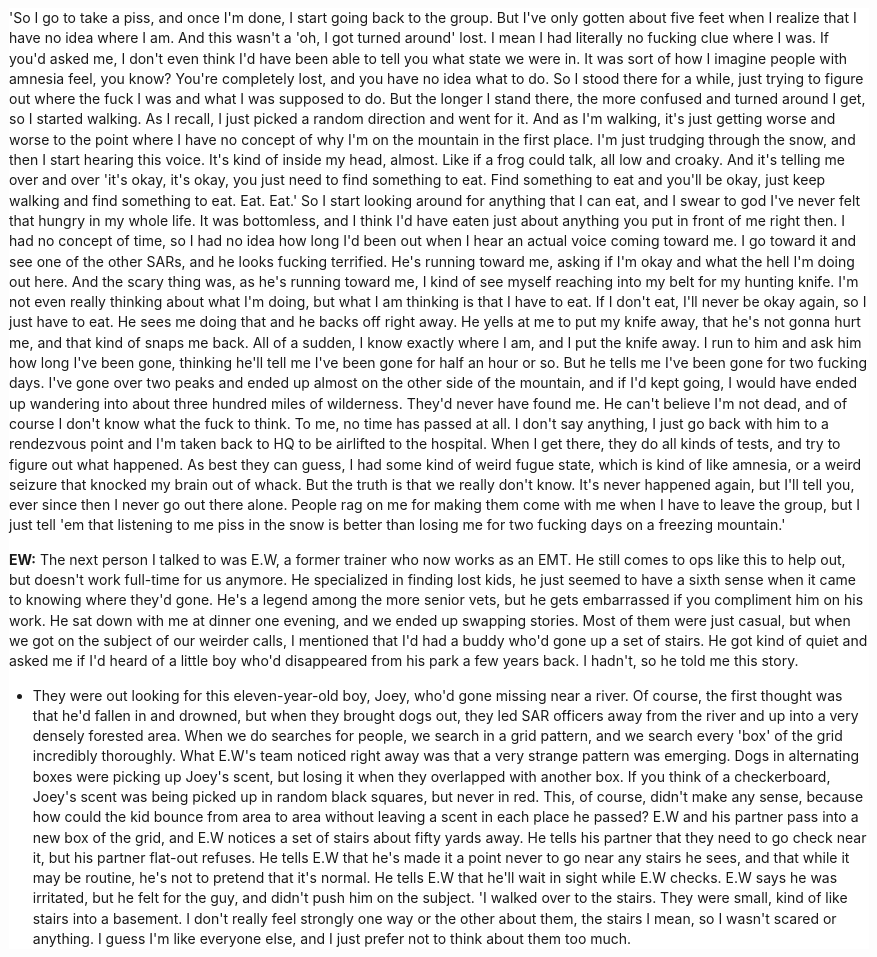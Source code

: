 'So I go to take a piss, and once I'm done, I start going back to the group. But I've only gotten about five feet when I realize that I have no idea where I am. And this wasn't a 'oh, I got turned around' lost. I mean I had literally no fucking clue where I was. If you'd asked me, I don't even think I'd have been able to tell you what state we were in. It was sort of how I imagine people with amnesia feel, you know? You're completely lost, and you have no idea what to do. So I stood there for a while, just trying to figure out where the fuck I was and what I was supposed to do. But the longer I stand there, the more confused and turned around I get, so I started walking. As I recall, I just picked a random direction and went for it. And as I'm walking, it's just getting worse and worse to the point where I have no concept of why I'm on the mountain in the first place. I'm just trudging through the snow, and then I start hearing this voice. It's kind of inside my head, almost. Like if a frog could talk, all low and croaky. And it's telling me over and over 'it's okay, it's okay, you just need to find something to eat. Find something to eat and you'll be okay, just keep walking and find something to eat. Eat. Eat.' So I start looking around for anything that I can eat, and I swear to god I've never felt that hungry in my whole life. It was bottomless, and I think I'd have eaten just about anything you put in front of me right then. I had no concept of time, so I had no idea how long I'd been out when I hear an actual voice coming toward me. I go toward it and see one of the other SARs, and he looks fucking terrified. He's running toward me, asking if I'm okay and what the hell I'm doing out here. 
And the scary thing was, as he's running toward me, I kind of see myself reaching into my belt for my hunting knife. I'm not even really thinking about what I'm doing, but what I am thinking is that I have to eat. If I don't eat, I'll never be okay again, so I just have to eat. He sees me doing that and he backs off right away. He yells at me to put my knife away, that he's not gonna hurt me, and that kind of snaps me back. All of a sudden, I know exactly where I am, and I put the knife away. I run to him and ask him how long I've been gone, thinking he'll tell me I've been gone for half an hour or so. But he tells me I've been gone for two fucking days. I've gone over two peaks and ended up almost on the other side of the mountain, and if I'd kept going, I would have ended up wandering into about three hundred miles of wilderness. They'd never have found me. He can't believe I'm not dead, and of course I don't know what the fuck to think. To me, no time has passed at all. I don't say anything, I just go back with him to a rendezvous point and I'm taken back to HQ  to be airlifted to the hospital. When I get there, they do all kinds of tests, and try to figure out what happened. As best they can guess, I had some kind of weird fugue state, which is kind of like amnesia, or a weird seizure that knocked my brain out of whack. But the truth is that we really don't know. It's never happened again, but I'll tell you, ever since then I never go out there alone. People rag on me for making them come with me when I have to leave the group, but I just tell 'em that listening to me piss in the snow is better than losing me for two fucking days on a freezing mountain.'

**EW:**
The next person I talked to was E.W, a former trainer who now works as an EMT. He still comes to ops like this to help out, but doesn't work full-time for us anymore. He specialized in finding lost kids, he just seemed to have a sixth sense when it came to knowing where they'd gone. He's a legend among the more senior vets, but he gets embarrassed if you compliment him on his work. He sat down with me at dinner one evening, and we ended up swapping stories. Most of them were just casual, but when we got on the subject of our weirder calls, I mentioned that I'd had a buddy who'd gone up a set of stairs. He got kind of quiet and asked me if I'd heard of a little boy who'd disappeared from his park a few years back. I hadn't, so he told me this story.

* They were out looking for this eleven-year-old boy, Joey, who'd gone missing near a river. Of course, the first thought was that he'd fallen in and drowned, but when they brought dogs out, they led SAR officers away from the river and up into a very densely forested area. When we do searches for people, we search in a grid pattern, and we search every 'box' of the grid incredibly thoroughly. What E.W's team noticed right away was that a very strange pattern was emerging. Dogs in alternating boxes were picking up Joey's scent, but losing it when they overlapped with another box. If you think of a checkerboard, Joey's scent was being picked up in random black squares, but never in red. This, of course, didn't make any sense, because how could the kid bounce from area to area without leaving a scent in each place he passed? E.W and his partner pass into a new box of the grid, and E.W notices a set of stairs about fifty yards away. He tells his partner that they need to go check near it, but his partner flat-out refuses. He tells E.W that he's made it a point never to go near any stairs he sees, and that while it may be routine, he's not to pretend that it's normal. He tells E.W that he'll wait in sight while E.W checks. E.W says he was irritated, but he felt for the guy, and didn't push him on the subject. 
'I walked over to the stairs. They were small, kind of like stairs into a basement. I don't really feel strongly one way or the other about them, the stairs I mean, so I wasn't scared or anything. I guess I'm like everyone else, and I just prefer not to think about them too much.